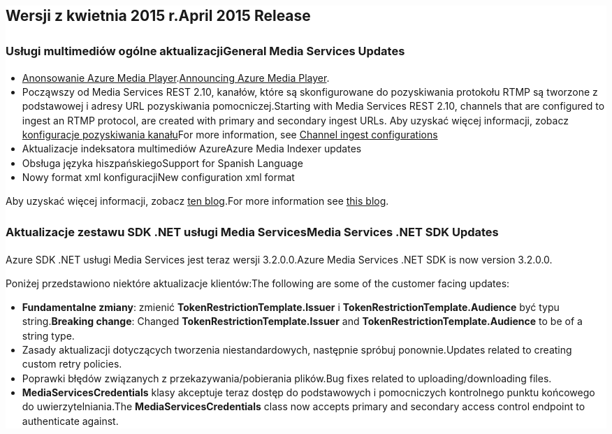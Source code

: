 ## <span data-ttu-id="8de13-285"><a id="april_changes_15"></a>Wersji z kwietnia 2015 r.</span><span class="sxs-lookup"><span data-stu-id="8de13-285"><a id="april_changes_15"></a>April 2015 Release</span></span>
### <a name="general-media-services-updates"></a><span data-ttu-id="8de13-286">Usługi multimediów ogólne aktualizacji</span><span class="sxs-lookup"><span data-stu-id="8de13-286">General Media Services Updates</span></span>
* <span data-ttu-id="8de13-287">[Anonsowanie Azure Media Player](https://azure.microsoft.com/blog/2015/04/15/announcing-azure-media-player/).</span><span class="sxs-lookup"><span data-stu-id="8de13-287">[Announcing Azure Media Player](https://azure.microsoft.com/blog/2015/04/15/announcing-azure-media-player/).</span></span>
* <span data-ttu-id="8de13-288">Począwszy od Media Services REST 2.10, kanałów, które są skonfigurowane do pozyskiwania protokołu RTMP są tworzone z podstawowej i adresy URL pozyskiwania pomocniczej.</span><span class="sxs-lookup"><span data-stu-id="8de13-288">Starting with Media Services REST 2.10, channels that are configured to ingest an RTMP protocol, are created with primary and secondary ingest URLs.</span></span> <span data-ttu-id="8de13-289">Aby uzyskać więcej informacji, zobacz [konfiguracje pozyskiwania kanału](media-services-live-streaming-with-onprem-encoders.md#channel_input)</span><span class="sxs-lookup"><span data-stu-id="8de13-289">For more information, see [Channel ingest configurations](media-services-live-streaming-with-onprem-encoders.md#channel_input)</span></span>
* <span data-ttu-id="8de13-290">Aktualizacje indeksatora multimediów Azure</span><span class="sxs-lookup"><span data-stu-id="8de13-290">Azure Media Indexer updates</span></span>
* <span data-ttu-id="8de13-291">Obsługa języka hiszpańskiego</span><span class="sxs-lookup"><span data-stu-id="8de13-291">Support for Spanish Language</span></span>
* <span data-ttu-id="8de13-292">Nowy format xml konfiguracji</span><span class="sxs-lookup"><span data-stu-id="8de13-292">New configuration xml format</span></span>

<span data-ttu-id="8de13-293">Aby uzyskać więcej informacji, zobacz [ten blog](https://azure.microsoft.com/blog/2015/04/13/azure-media-indexer-spanish-v1-2/).</span><span class="sxs-lookup"><span data-stu-id="8de13-293">For more information see [this blog](https://azure.microsoft.com/blog/2015/04/13/azure-media-indexer-spanish-v1-2/).</span></span>

### <a name="media-services-net-sdk-updates"></a><span data-ttu-id="8de13-294">Aktualizacje zestawu SDK .NET usługi Media Services</span><span class="sxs-lookup"><span data-stu-id="8de13-294">Media Services .NET SDK Updates</span></span>
<span data-ttu-id="8de13-295">Azure SDK .NET usługi Media Services jest teraz wersji 3.2.0.0.</span><span class="sxs-lookup"><span data-stu-id="8de13-295">Azure Media Services .NET SDK is now version 3.2.0.0.</span></span>

<span data-ttu-id="8de13-296">Poniżej przedstawiono niektóre aktualizacje klientów:</span><span class="sxs-lookup"><span data-stu-id="8de13-296">The following are some of the customer facing updates:</span></span>

* <span data-ttu-id="8de13-297">**Fundamentalne zmiany**: zmienić **TokenRestrictionTemplate.Issuer** i **TokenRestrictionTemplate.Audience** być typu string.</span><span class="sxs-lookup"><span data-stu-id="8de13-297">**Breaking change**: Changed **TokenRestrictionTemplate.Issuer** and **TokenRestrictionTemplate.Audience** to be of a string type.</span></span>
* <span data-ttu-id="8de13-298">Zasady aktualizacji dotyczących tworzenia niestandardowych, następnie spróbuj ponownie.</span><span class="sxs-lookup"><span data-stu-id="8de13-298">Updates related to creating custom retry policies.</span></span>
* <span data-ttu-id="8de13-299">Poprawki błędów związanych z przekazywania/pobierania plików.</span><span class="sxs-lookup"><span data-stu-id="8de13-299">Bug fixes related to uploading/downloading files.</span></span>
* <span data-ttu-id="8de13-300">**MediaServicesCredentials** klasy akceptuje teraz dostęp do podstawowych i pomocniczych kontrolnego punktu końcowego do uwierzytelniania.</span><span class="sxs-lookup"><span data-stu-id="8de13-300">The **MediaServicesCredentials** class now accepts primary and secondary access control endpoint to authenticate against.</span></span>
